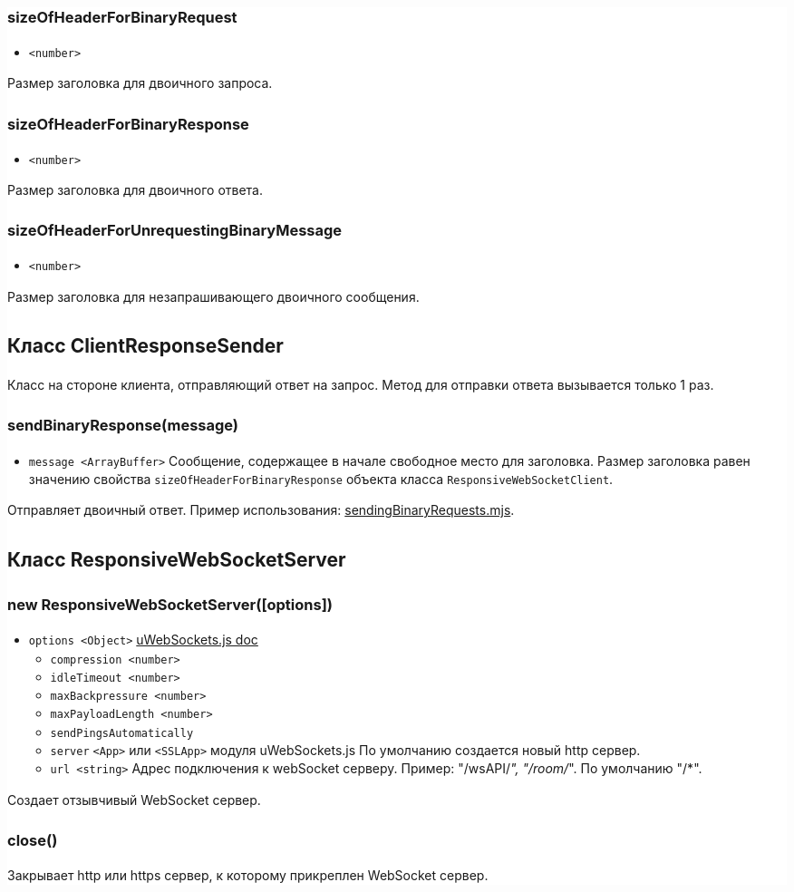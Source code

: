 ### sizeOfHeaderForBinaryRequest

* `<number>`

Размер заголовка для двоичного запроса.

### sizeOfHeaderForBinaryResponse

* `<number>`

Размер заголовка для двоичного ответа.

### sizeOfHeaderForUnrequestingBinaryMessage

* `<number>`

Размер заголовка для незапрашивающего двоичного сообщения.

## Класс ClientResponseSender

Класс на стороне клиента, отправляющий ответ на запрос.
Метод для отправки ответа вызывается только 1 раз.

### sendBinaryResponse(message)

* `message <ArrayBuffer>` Сообщение, содержащее в начале свободное место для заголовка.
Размер заголовка равен значению свойства `sizeOfHeaderForBinaryResponse` объекта класса `ResponsiveWebSocketClient`.

Отправляет двоичный ответ. Пример использования: [sendingBinaryRequests.mjs](/examples/sendingBinaryRequests.mjs).

## Класс ResponsiveWebSocketServer

### new ResponsiveWebSocketServer([options])

* `options <Object>` [uWebSockets.js doc](https://unetworking.github.io/uWebSockets.js/generated/interfaces/WebSocketBehavior.html)  
    * `compression <number>`
    * `idleTimeout <number>`
    * `maxBackpressure <number>`
    * `maxPayloadLength <number>`
    * `sendPingsAutomatically `
    * `server` `<App>` или `<SSLApp>` модуля uWebSockets.js
    По умолчанию создается новый http сервер.
    * `url <string>`
    Адрес подключения к webSocket серверу. Пример: "/wsAPI/*", "/room/*". По умолчанию "/*".

Создает отзывчивый WebSocket сервер.

### close()

Закрывает http или https сервер, к которому прикреплен WebSocket сервер.
